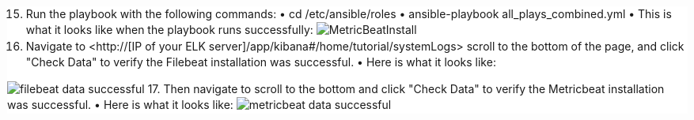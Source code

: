 15.	Run the playbook with the following commands:
•	cd /etc/ansible/roles
•	ansible-playbook all_plays_combined.yml
•	This is what it looks like when the playbook runs successfully:
![MetricBeatInstall](https://user-images.githubusercontent.com/89946160/147896903-e744be18-08f3-4266-849b-b8d9d770dac4.PNG)
16.	Navigate to <http://[IP of your ELK server]/app/kibana#/home/tutorial/systemLogs> scroll to the bottom of the page, and click "Check Data" to verify the Filebeat installation was successful.
•	Here is what it looks like:
<img width="940" alt="filebeat data successful" src="https://user-images.githubusercontent.com/89946160/147896942-f21059f8-47cd-41c7-a29a-3d096633ae7b.png">
17.	Then navigate to <http://[IP of your ELK server]/app/kibana#/home/tutorial/systemMetrics> scroll to the bottom and click "Check Data" to verify the Metricbeat installation was successful. 
•	Here is what it looks like:
<img width="960" alt="metricbeat data successful" src="https://user-images.githubusercontent.com/89946160/147896961-7330871f-5759-488c-b7e5-0f37cdb1ce3b.png">
